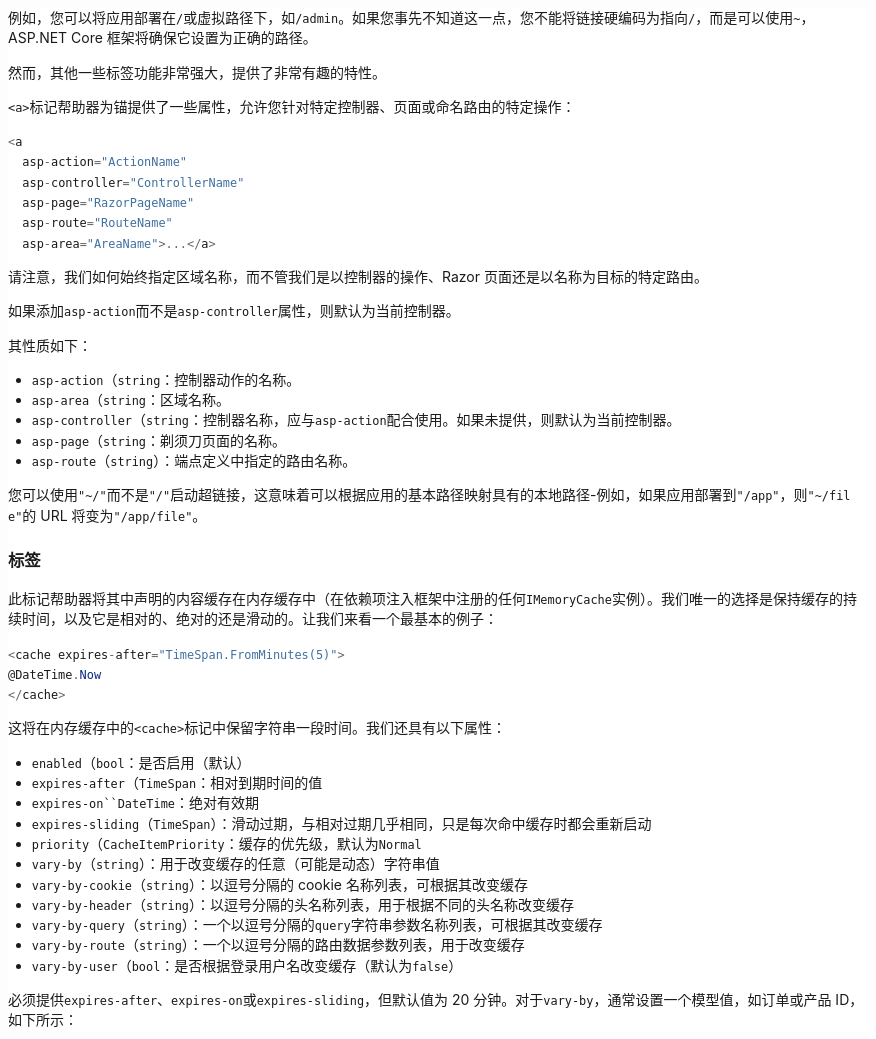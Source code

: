 例如，您可以将应用部署在`/`或虚拟路径下，如`/admin`。如果您事先不知道这一点，您不能将链接硬编码为指向`/`，而是可以使用`~`，ASP.NET Core 框架将确保它设置为正确的路径。

然而，其他一些标签功能非常强大，提供了非常有趣的特性。

`<a>`标记帮助器为锚提供了一些属性，允许您针对特定控制器、页面或命名路由的特定操作：

```cs
<a
  asp-action="ActionName"
  asp-controller="ControllerName"
  asp-page="RazorPageName"
  asp-route="RouteName"
  asp-area="AreaName">...</a>
```

请注意，我们如何始终指定区域名称，而不管我们是以控制器的操作、Razor 页面还是以名称为目标的特定路由。

如果添加`asp-action`而不是`asp-controller`属性，则默认为当前控制器。

其性质如下：

*   `asp-action`（`string`：控制器动作的名称。
*   `asp-area`（`string`：区域名称。
*   `asp-controller`（`string`：控制器名称，应与`asp-action`配合使用。如果未提供，则默认为当前控制器。
*   `asp-page`（`string`：剃须刀页面的名称。
*   `asp-route`（`string`）：端点定义中指定的路由名称。

您可以使用`"~/"`而不是`"/"`启动超链接，这意味着可以根据应用的基本路径映射具有的本地路径-例如，如果应用部署到`"/app"`，则`"~/file"`的 URL 将变为`"/app/file"`。

### <cache>标签</cache>

此标记帮助器将其中声明的内容缓存在内存缓存中（在依赖项注入框架中注册的任何`IMemoryCache`实例）。我们唯一的选择是保持缓存的持续时间，以及它是相对的、绝对的还是滑动的。让我们来看一个最基本的例子：

```cs
<cache expires-after="TimeSpan.FromMinutes(5)">
@DateTime.Now
</cache>
```

这将在内存缓存中的`<cache>`标记中保留字符串一段时间。我们还具有以下属性：

*   `enabled`（`bool`：是否启用（默认）
*   `expires-after`（`TimeSpan`：相对到期时间的值
*   `expires-on``DateTime`：绝对有效期
*   `expires-sliding`（`TimeSpan`）：滑动过期，与相对过期几乎相同，只是每次命中缓存时都会重新启动
*   `priority`（`CacheItemPriority`：缓存的优先级，默认为`Normal`
*   `vary-by`（`string`）：用于改变缓存的任意（可能是动态）字符串值
*   `vary-by-cookie`（`string`）：以逗号分隔的 cookie 名称列表，可根据其改变缓存
*   `vary-by-header`（`string`）：以逗号分隔的头名称列表，用于根据不同的头名称改变缓存
*   `vary-by-query`（`string`）：一个以逗号分隔的`query`字符串参数名称列表，可根据其改变缓存
*   `vary-by-route`（`string`）：一个以逗号分隔的路由数据参数列表，用于改变缓存
*   `vary-by-user`（`bool`：是否根据登录用户名改变缓存（默认为`false`）

必须提供`expires-after`、`expires-on`或`expires-sliding`，但默认值为 20 分钟。对于`vary-by`，通常设置一个模型值，如订单或产品 ID，如下所示：
